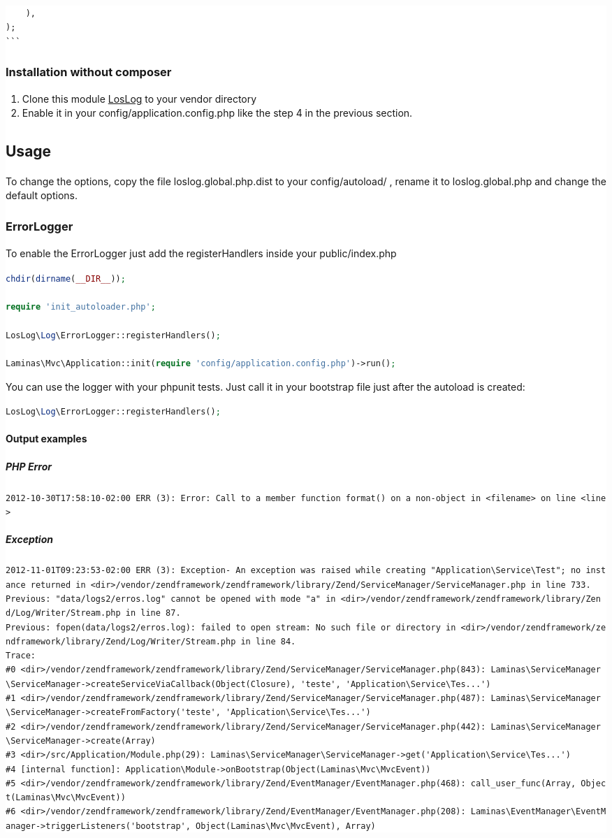         ),
    );
    ```

### Installation without composer

  1. Clone this module [LosLog](http://github.com/LansoWeb/LosLog) to your vendor directory
  2. Enable it in your config/application.config.php like the step 4 in the previous section.

## Usage
To change the options, copy the file loslog.global.php.dist to your config/autoload/ , rename it to 
loslog.global.php and change the default options.

### ErrorLogger
To enable the ErrorLogger just add the registerHandlers inside your public/index.php
 
```php
chdir(dirname(__DIR__));

require 'init_autoloader.php';

LosLog\Log\ErrorLogger::registerHandlers();

Laminas\Mvc\Application::init(require 'config/application.config.php')->run();
```

You can use the logger with your phpunit tests. Just call it in your bootstrap file just after the autoload is created:
```php
LosLog\Log\ErrorLogger::registerHandlers();
```

#### Output examples

##### PHP Error
```
2012-10-30T17:58:10-02:00 ERR (3): Error: Call to a member function format() on a non-object in <filename> on line <line>
```

##### Exception
```
2012-11-01T09:23:53-02:00 ERR (3): Exception- An exception was raised while creating "Application\Service\Test"; no instance returned in <dir>/vendor/zendframework/zendframework/library/Zend/ServiceManager/ServiceManager.php in line 733.
Previous: "data/logs2/erros.log" cannot be opened with mode "a" in <dir>/vendor/zendframework/zendframework/library/Zend/Log/Writer/Stream.php in line 87.
Previous: fopen(data/logs2/erros.log): failed to open stream: No such file or directory in <dir>/vendor/zendframework/zendframework/library/Zend/Log/Writer/Stream.php in line 84.
Trace:
#0 <dir>/vendor/zendframework/zendframework/library/Zend/ServiceManager/ServiceManager.php(843): Laminas\ServiceManager\ServiceManager->createServiceViaCallback(Object(Closure), 'teste', 'Application\Service\Tes...')
#1 <dir>/vendor/zendframework/zendframework/library/Zend/ServiceManager/ServiceManager.php(487): Laminas\ServiceManager\ServiceManager->createFromFactory('teste', 'Application\Service\Tes...')
#2 <dir>/vendor/zendframework/zendframework/library/Zend/ServiceManager/ServiceManager.php(442): Laminas\ServiceManager\ServiceManager->create(Array)
#3 <dir>/src/Application/Module.php(29): Laminas\ServiceManager\ServiceManager->get('Application\Service\Tes...')
#4 [internal function]: Application\Module->onBootstrap(Object(Laminas\Mvc\MvcEvent))
#5 <dir>/vendor/zendframework/zendframework/library/Zend/EventManager/EventManager.php(468): call_user_func(Array, Object(Laminas\Mvc\MvcEvent))
#6 <dir>/vendor/zendframework/zendframework/library/Zend/EventManager/EventManager.php(208): Laminas\EventManager\EventManager->triggerListeners('bootstrap', Object(Laminas\Mvc\MvcEvent), Array)
```